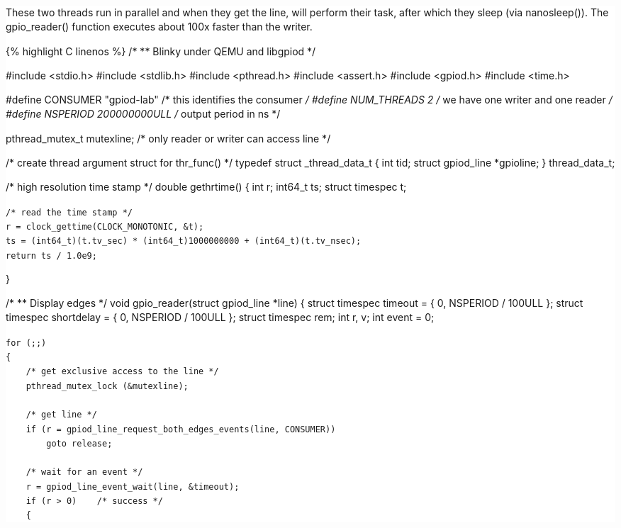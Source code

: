 These two threads run in parallel and when they get the line, will
perform their task, after which they sleep (via nanosleep()). The gpio_reader()
function executes about 100x faster than the writer.

{% highlight C linenos %}
/*
**    Blinky under QEMU and libgpiod
*/

#include <stdio.h>
#include <stdlib.h>
#include <pthread.h>
#include <assert.h>
#include <gpiod.h>
#include <time.h>
 
#define CONSUMER "gpiod-lab"        /* this identifies the consumer */
#define NUM_THREADS 2               /* we have one writer and one reader */
#define NSPERIOD    200000000ULL    /* output period in ns */

pthread_mutex_t mutexline;          /* only reader or writer can access line */
 
/* create thread argument struct for thr_func() */
typedef struct _thread_data_t 
{
    int tid;
    struct gpiod_line *gpioline;
} thread_data_t;
 
/* high resolution time stamp */
double
gethrtime()
{
    int    r;
    int64_t    ts;
    struct timespec t;

    /* read the time stamp */
    r = clock_gettime(CLOCK_MONOTONIC, &t);
    ts = (int64_t)(t.tv_sec) * (int64_t)1000000000 + (int64_t)(t.tv_nsec);
    return ts / 1.0e9;
}

/*
**    Display edges 
*/
void
gpio_reader(struct gpiod_line *line)
{
    struct timespec timeout = { 0, NSPERIOD / 100ULL };
    struct timespec shortdelay = { 0, NSPERIOD / 100ULL };
    struct timespec rem;
    int    r, v;
    int    event = 0;

    for (;;)
    {
        /* get exclusive access to the line */
        pthread_mutex_lock (&mutexline);

        /* get line */
        if (r = gpiod_line_request_both_edges_events(line, CONSUMER))
            goto release;

        /* wait for an event */
        r = gpiod_line_event_wait(line, &timeout);
        if (r > 0)    /* success */
        {
